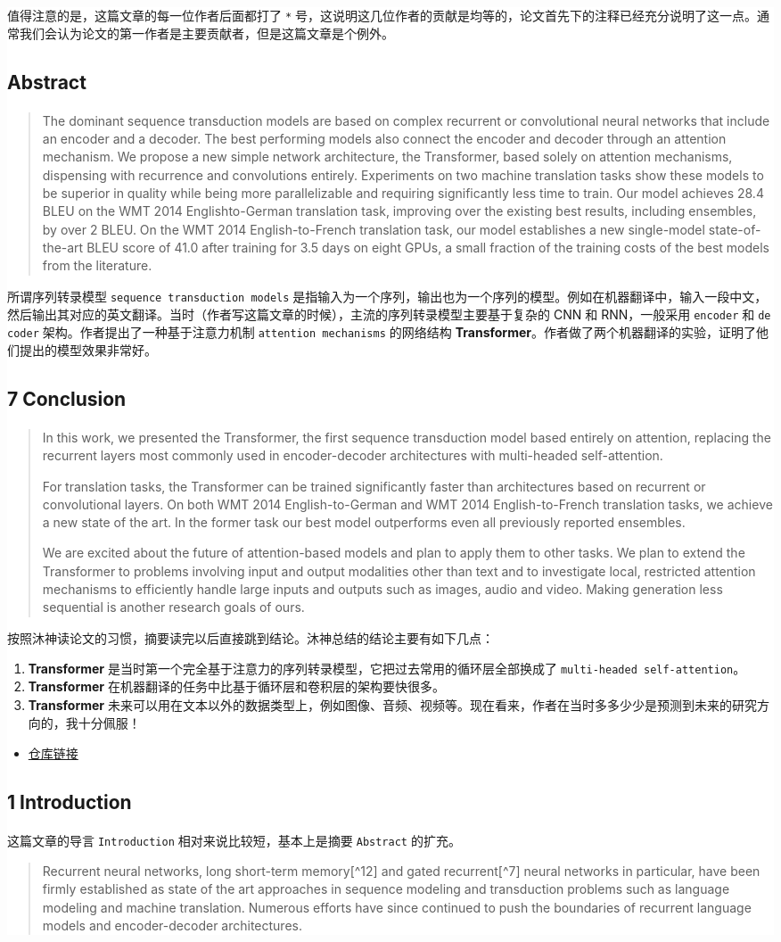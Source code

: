 值得注意的是，这篇文章的每一位作者后面都打了 `*` 号，这说明这几位作者的贡献是均等的，论文首先下的注释已经充分说明了这一点。通常我们会认为论文的第一作者是主要贡献者，但是这篇文章是个例外。

## Abstract

> The dominant sequence transduction models are based on complex recurrent or convolutional neural networks that include an encoder and a decoder. The best performing models also connect the encoder and decoder through an attention mechanism. We propose a new simple network architecture, the Transformer, based solely on attention mechanisms, dispensing with recurrence and convolutions entirely. Experiments on two machine translation tasks show these models to be superior in quality while being more parallelizable and requiring significantly less time to train. Our model achieves 28.4 BLEU on the WMT 2014 Englishto-German translation task, improving over the existing best results, including ensembles, by over 2 BLEU. On the WMT 2014 English-to-French translation task, our model establishes a new single-model state-of-the-art BLEU score of 41.0 after training for 3.5 days on eight GPUs, a small fraction of the training costs of the best models from the literature.

所谓序列转录模型 `sequence transduction models` 是指输入为一个序列，输出也为一个序列的模型。例如在机器翻译中，输入一段中文，然后输出其对应的英文翻译。当时（作者写这篇文章的时候），主流的序列转录模型主要基于复杂的 CNN 和 RNN，一般采用 `encoder` 和 `decoder` 架构。作者提出了一种基于注意力机制 `attention mechanisms` 的网络结构 **Transformer**。作者做了两个机器翻译的实验，证明了他们提出的模型效果非常好。

## 7 Conclusion

> In this work, we presented the Transformer, the first sequence transduction model based entirely on attention, replacing the recurrent layers most commonly used in encoder-decoder architectures with multi-headed self-attention.
>
> For translation tasks, the Transformer can be trained significantly faster than architectures based on recurrent or convolutional layers. On both WMT 2014 English-to-German and WMT 2014 English-to-French translation tasks, we achieve a new state of the art. In the former task our best model outperforms even all previously reported ensembles.
>
> We are excited about the future of attention-based models and plan to apply them to other tasks. We plan to extend the Transformer to problems involving input and output modalities other than text and to investigate local, restricted attention mechanisms to efficiently handle large inputs and outputs such as images, audio and video. Making generation less sequential is another research goals of ours.

按照沐神读论文的习惯，摘要读完以后直接跳到结论。沐神总结的结论主要有如下几点：

1. **Transformer** 是当时第一个完全基于注意力的序列转录模型，它把过去常用的循环层全部换成了 `multi-headed self-attention`。
2. **Transformer** 在机器翻译的任务中比基于循环层和卷积层的架构要快很多。
3. **Transformer** 未来可以用在文本以外的数据类型上，例如图像、音频、视频等。现在看来，作者在当时多多少少是预测到未来的研究方向的，我十分佩服！

- [仓库链接](https://github.com/tensorflow/tensor2tensor)

## 1 Introduction

这篇文章的导言 `Introduction` 相对来说比较短，基本上是摘要 `Abstract` 的扩充。

> Recurrent neural networks, long short-term memory[^12] and gated recurrent[^7] neural networks in particular, have been firmly established as state of the art approaches in sequence modeling and transduction problems such as language modeling and machine translation. Numerous efforts have since continued to push the boundaries of recurrent language models and encoder-decoder architectures.
